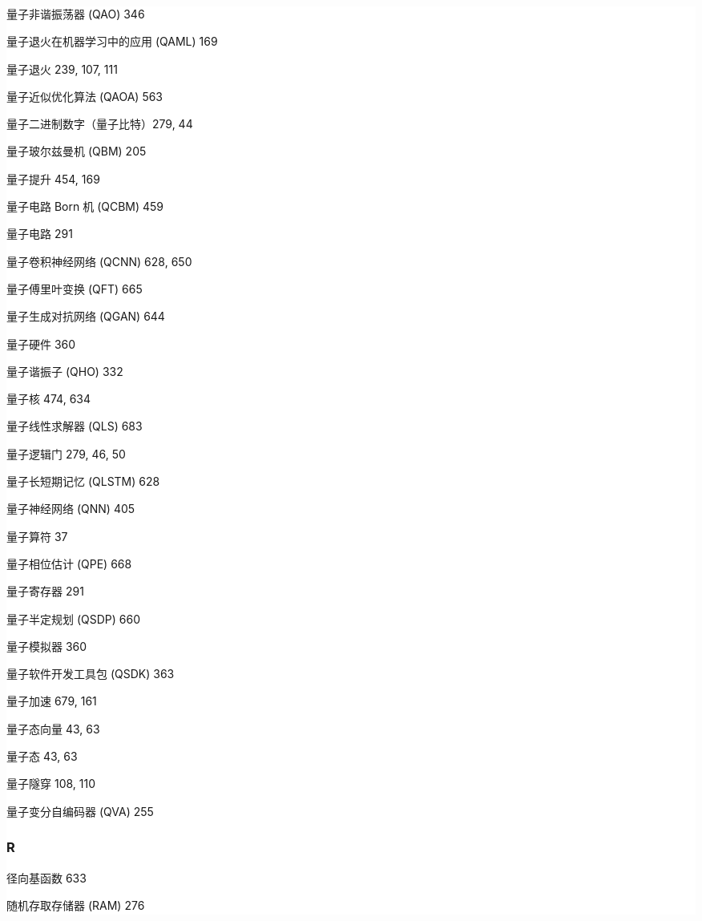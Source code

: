 量子非谐振荡器 (QAO) 346

量子退火在机器学习中的应用 (QAML) 169

量子退火 239, 107, 111

量子近似优化算法 (QAOA) 563

量子二进制数字（量子比特）279, 44

量子玻尔兹曼机 (QBM) 205

量子提升 454, 169

量子电路 Born 机 (QCBM) 459

量子电路 291

量子卷积神经网络 (QCNN) 628, 650

量子傅里叶变换 (QFT) 665

量子生成对抗网络 (QGAN) 644

量子硬件 360

量子谐振子 (QHO) 332

量子核 474, 634

量子线性求解器 (QLS) 683

量子逻辑门 279, 46, 50

量子长短期记忆 (QLSTM) 628

量子神经网络 (QNN) 405

量子算符 37

量子相位估计 (QPE) 668

量子寄存器 291

量子半定规划 (QSDP) 660

量子模拟器 360

量子软件开发工具包 (QSDK) 363

量子加速 679, 161

量子态向量 43, 63

量子态 43, 63

量子隧穿 108, 110

量子变分自编码器 (QVA) 255

### R

径向基函数 633

随机存取存储器 (RAM) 276
